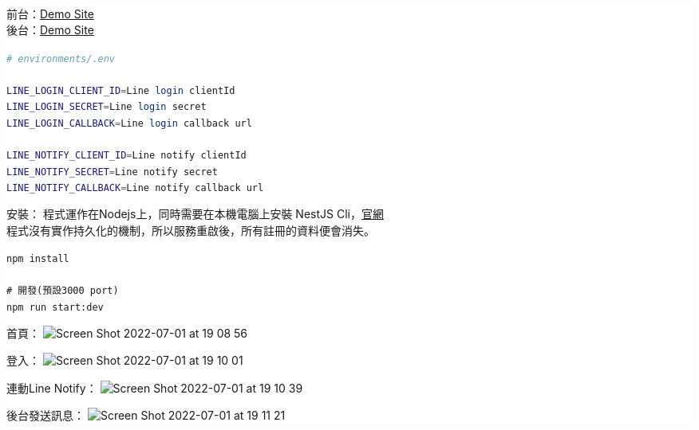 前台：[Demo Site](https://oauthhomework.herokuapp.com/) <br/>
後台：[Demo Site](https://oauthhomework.herokuapp.com/admin)

```bash
# environments/.env

LINE_LOGIN_CLIENT_ID=Line login clientId
LINE_LOGIN_SECRET=Line login secret
LINE_LOGIN_CALLBACK=Line login callback url

LINE_NOTIFY_CLIENT_ID=Line notify clientId
LINE_NOTIFY_SECRET=Line notify secret
LINE_NOTIFY_CALLBACK=Line notify callback url
```

安裝：
程式運作在Nodejs上，同時需要在本機電腦上安裝 NestJS Cli，[官網](https://docs.nestjs.com/)<br/>
程式沒有實作持久化的機制，所以服務重啟後，所有註冊的資料便會消失。

```
npm install

# 開發(預設3000 port)
npm run start:dev

```


首頁：
<img width="1109" alt="Screen Shot 2022-07-01 at 19 08 56" src="https://user-images.githubusercontent.com/45646234/176883488-3a547c8b-e4ee-4aa7-9800-42054efc692d.png">

登入：
<img width="1210" alt="Screen Shot 2022-07-01 at 19 10 01" src="https://user-images.githubusercontent.com/45646234/176883559-44566c2c-9a0d-4f4b-9d6b-ae06d8975c31.png">

連動Line Notify：
<img width="1182" alt="Screen Shot 2022-07-01 at 19 10 39" src="https://user-images.githubusercontent.com/45646234/176883668-36bb3299-69a8-4e9c-8dea-21180e28640f.png">

後台發送訊息：
<img width="1142" alt="Screen Shot 2022-07-01 at 19 11 21" src="https://user-images.githubusercontent.com/45646234/176883745-c72dde4e-2f6b-4ed9-911b-de9fd4f6da4d.png">
